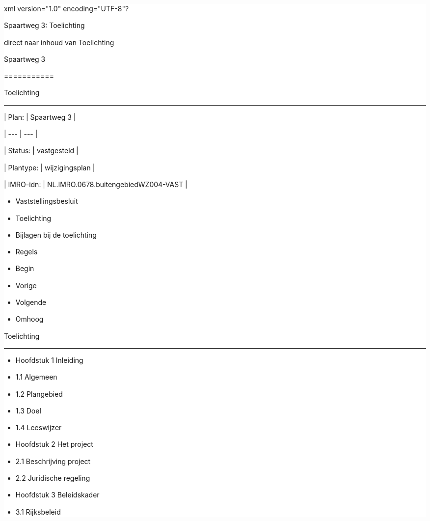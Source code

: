 xml version\="1\.0" encoding\="UTF\-8"?

Spaartweg 3: Toelichting

direct naar inhoud van Toelichting

Spaartweg 3

===========

Toelichting

-----------

| Plan: | Spaartweg 3 |

| --- | --- |

| Status: | vastgesteld |

| Plantype: | wijzigingsplan |

| IMRO\-idn: | NL.IMRO.0678\.buitengebiedWZ004\-VAST |

* Vaststellingsbesluit

* Toelichting

* Bijlagen bij de toelichting

* Regels

* Begin

* Vorige

* Volgende

* Omhoog

Toelichting

-----------

* Hoofdstuk 1 Inleiding

+ 1\.1 Algemeen

+ 1\.2 Plangebied

+ 1\.3 Doel

+ 1\.4 Leeswijzer

* Hoofdstuk 2 Het project

+ 2\.1 Beschrijving project

+ 2\.2 Juridische regeling

* Hoofdstuk 3 Beleidskader

+ 3\.1 Rijksbeleid
